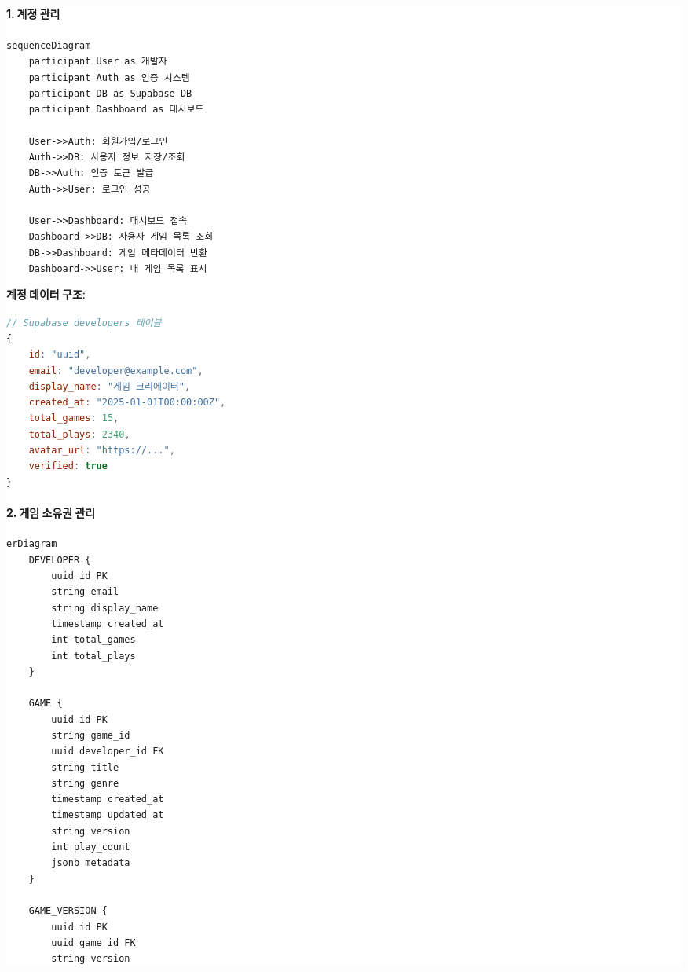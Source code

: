 #### 1. 계정 관리

```mermaid
sequenceDiagram
    participant User as 개발자
    participant Auth as 인증 시스템
    participant DB as Supabase DB
    participant Dashboard as 대시보드

    User->>Auth: 회원가입/로그인
    Auth->>DB: 사용자 정보 저장/조회
    DB->>Auth: 인증 토큰 발급
    Auth->>User: 로그인 성공

    User->>Dashboard: 대시보드 접속
    Dashboard->>DB: 사용자 게임 목록 조회
    DB->>Dashboard: 게임 메타데이터 반환
    Dashboard->>User: 내 게임 목록 표시
```

**계정 데이터 구조**:

```javascript
// Supabase developers 테이블
{
    id: "uuid",
    email: "developer@example.com",
    display_name: "게임 크리에이터",
    created_at: "2025-01-01T00:00:00Z",
    total_games: 15,
    total_plays: 2340,
    avatar_url: "https://...",
    verified: true
}
```

#### 2. 게임 소유권 관리

```mermaid
erDiagram
    DEVELOPER {
        uuid id PK
        string email
        string display_name
        timestamp created_at
        int total_games
        int total_plays
    }

    GAME {
        uuid id PK
        string game_id
        uuid developer_id FK
        string title
        string genre
        timestamp created_at
        timestamp updated_at
        string version
        int play_count
        jsonb metadata
    }

    GAME_VERSION {
        uuid id PK
        uuid game_id FK
        string version
```